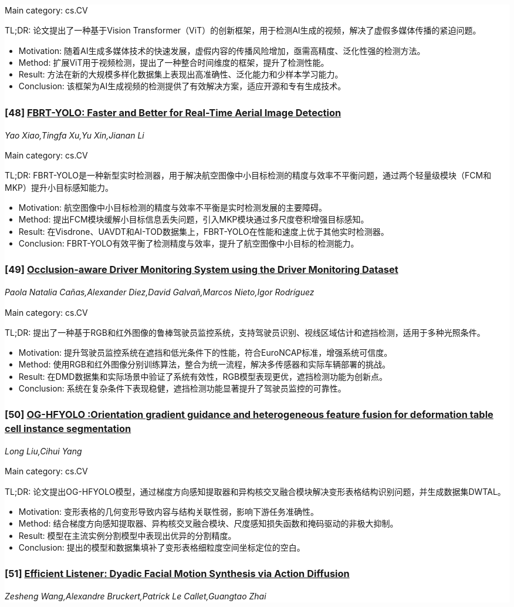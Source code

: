 Main category: cs.CV

TL;DR: 论文提出了一种基于Vision Transformer（ViT）的创新框架，用于检测AI生成的视频，解决了虚假多媒体传播的紧迫问题。

- Motivation: 随着AI生成多媒体技术的快速发展，虚假内容的传播风险增加，亟需高精度、泛化性强的检测方法。
- Method: 扩展ViT用于视频检测，提出了一种整合时间维度的框架，提升了检测性能。
- Result: 方法在新的大规模多样化数据集上表现出高准确性、泛化能力和少样本学习能力。
- Conclusion: 该框架为AI生成视频的检测提供了有效解决方案，适应开源和专有生成技术。


### [48] [FBRT-YOLO: Faster and Better for Real-Time Aerial Image Detection](https://arxiv.org/abs/2504.20670)
*Yao Xiao,Tingfa Xu,Yu Xin,Jianan Li*

Main category: cs.CV

TL;DR: FBRT-YOLO是一种新型实时检测器，用于解决航空图像中小目标检测的精度与效率不平衡问题，通过两个轻量级模块（FCM和MKP）提升小目标感知能力。

- Motivation: 航空图像中小目标检测的精度与效率不平衡是实时检测发展的主要障碍。
- Method: 提出FCM模块缓解小目标信息丢失问题，引入MKP模块通过多尺度卷积增强目标感知。
- Result: 在Visdrone、UAVDT和AI-TOD数据集上，FBRT-YOLO在性能和速度上优于其他实时检测器。
- Conclusion: FBRT-YOLO有效平衡了检测精度与效率，提升了航空图像中小目标的检测能力。


### [49] [Occlusion-aware Driver Monitoring System using the Driver Monitoring Dataset](https://arxiv.org/abs/2504.20677)
*Paola Natalia Cañas,Alexander Diez,David Galvañ,Marcos Nieto,Igor Rodríguez*

Main category: cs.CV

TL;DR: 提出了一种基于RGB和红外图像的鲁棒驾驶员监控系统，支持驾驶员识别、视线区域估计和遮挡检测，适用于多种光照条件。

- Motivation: 提升驾驶员监控系统在遮挡和低光条件下的性能，符合EuroNCAP标准，增强系统可信度。
- Method: 使用RGB和红外图像分别训练算法，整合为统一流程，解决多传感器和实际车辆部署的挑战。
- Result: 在DMD数据集和实际场景中验证了系统有效性，RGB模型表现更优，遮挡检测功能为创新点。
- Conclusion: 系统在复杂条件下表现稳健，遮挡检测功能显著提升了驾驶员监控的可靠性。


### [50] [OG-HFYOLO :Orientation gradient guidance and heterogeneous feature fusion for deformation table cell instance segmentation](https://arxiv.org/abs/2504.20682)
*Long Liu,Cihui Yang*

Main category: cs.CV

TL;DR: 论文提出OG-HFYOLO模型，通过梯度方向感知提取器和异构核交叉融合模块解决变形表格结构识别问题，并生成数据集DWTAL。

- Motivation: 变形表格的几何变形导致内容与结构关联性弱，影响下游任务准确性。
- Method: 结合梯度方向感知提取器、异构核交叉融合模块、尺度感知损失函数和掩码驱动的非极大抑制。
- Result: 模型在主流实例分割模型中表现出优异的分割精度。
- Conclusion: 提出的模型和数据集填补了变形表格细粒度空间坐标定位的空白。


### [51] [Efficient Listener: Dyadic Facial Motion Synthesis via Action Diffusion](https://arxiv.org/abs/2504.20685)
*Zesheng Wang,Alexandre Bruckert,Patrick Le Callet,Guangtao Zhai*
